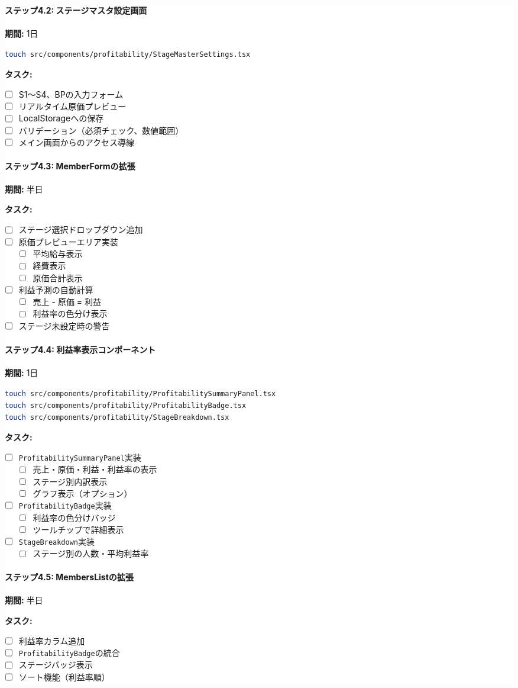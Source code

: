 #### ステップ4.2: ステージマスタ設定画面
**期間:** 1日

```bash
touch src/components/profitability/StageMasterSettings.tsx
```

**タスク:**
- [ ] S1〜S4、BPの入力フォーム
- [ ] リアルタイム原価プレビュー
- [ ] LocalStorageへの保存
- [ ] バリデーション（必須チェック、数値範囲）
- [ ] メイン画面からのアクセス導線

#### ステップ4.3: MemberFormの拡張
**期間:** 半日

**タスク:**
- [ ] ステージ選択ドロップダウン追加
- [ ] 原価プレビューエリア実装
  - [ ] 平均給与表示
  - [ ] 経費表示
  - [ ] 原価合計表示
- [ ] 利益予測の自動計算
  - [ ] 売上 - 原価 = 利益
  - [ ] 利益率の色分け表示
- [ ] ステージ未設定時の警告

#### ステップ4.4: 利益率表示コンポーネント
**期間:** 1日

```bash
touch src/components/profitability/ProfitabilitySummaryPanel.tsx
touch src/components/profitability/ProfitabilityBadge.tsx
touch src/components/profitability/StageBreakdown.tsx
```

**タスク:**
- [ ] `ProfitabilitySummaryPanel`実装
  - [ ] 売上・原価・利益・利益率の表示
  - [ ] ステージ別内訳表示
  - [ ] グラフ表示（オプション）
- [ ] `ProfitabilityBadge`実装
  - [ ] 利益率の色分けバッジ
  - [ ] ツールチップで詳細表示
- [ ] `StageBreakdown`実装
  - [ ] ステージ別の人数・平均利益率

#### ステップ4.5: MembersListの拡張
**期間:** 半日

**タスク:**
- [ ] 利益率カラム追加
- [ ] `ProfitabilityBadge`の統合
- [ ] ステージバッジ表示
- [ ] ソート機能（利益率順）
